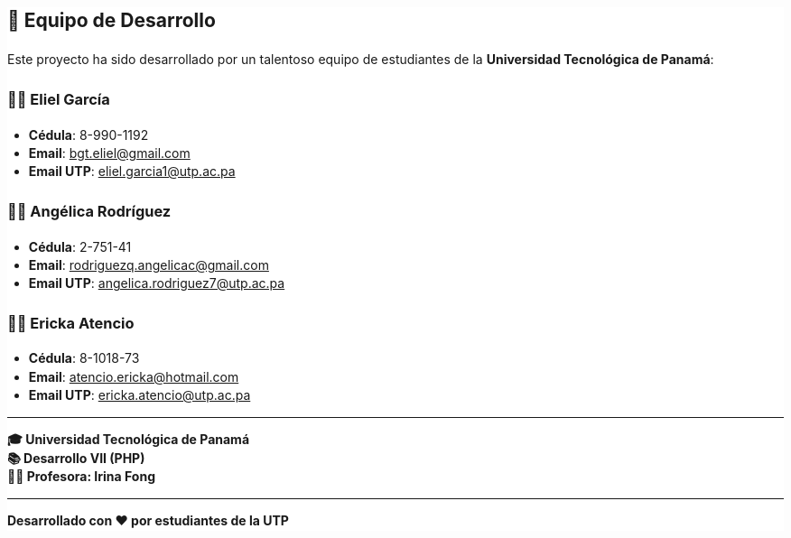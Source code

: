 
## 👥 Equipo de Desarrollo

Este proyecto ha sido desarrollado por un talentoso equipo de estudiantes de la **Universidad Tecnológica de Panamá**:

### 👨‍💻 Eliel García

- **Cédula**: 8-990-1192
- **Email**: [bgt.eliel@gmail.com](mailto:bgt.eliel@gmail.com)
- **Email UTP**: [eliel.garcia1@utp.ac.pa](mailto:eliel.garcia1@utp.ac.pa)

### 👩‍💻 Angélica Rodríguez

- **Cédula**: 2-751-41
- **Email**: [rodriguezq.angelicac@gmail.com](mailto:rodriguezq.angelicac@gmail.com)
- **Email UTP**: [angelica.rodriguez7@utp.ac.pa](mailto:angelica.rodriguez7@utp.ac.pa)

### 👩‍💻 Ericka Atencio

- **Cédula**: 8-1018-73
- **Email**: [atencio.ericka@hotmail.com](mailto:atencio.ericka@hotmail.com)
- **Email UTP**: [ericka.atencio@utp.ac.pa](mailto:ericka.atencio@utp.ac.pa)

---

**🎓 Universidad Tecnológica de Panamá**  
**📚 Desarrollo VII (PHP)**  
**👩‍🏫 Profesora: Irina Fong**

---

**Desarrollado con ❤️ por estudiantes de la UTP**
